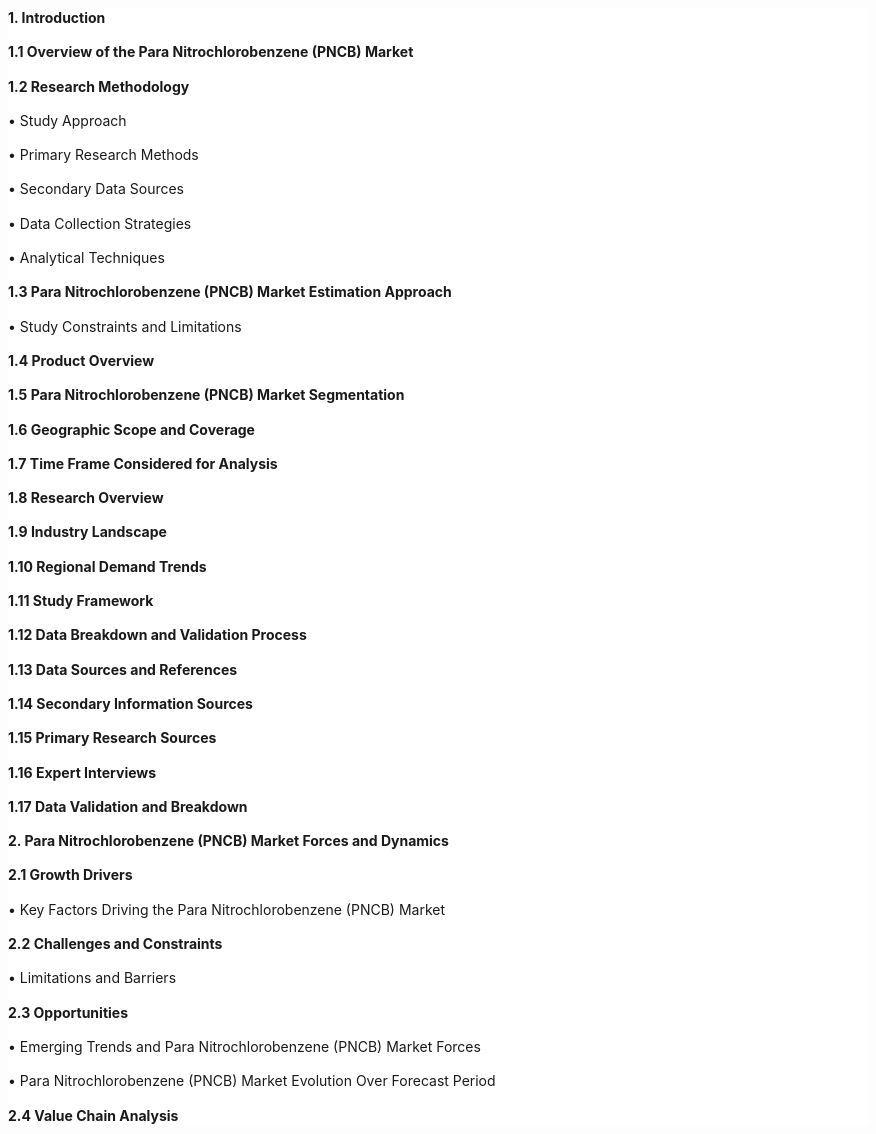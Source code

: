 <strong>1. Introduction</strong>

<strong>1.1 Overview of the Para Nitrochlorobenzene (PNCB) Market</strong>

<strong>1.2 Research Methodology</strong>

• Study Approach

• Primary Research Methods

• Secondary Data Sources

• Data Collection Strategies

• Analytical Techniques

<strong>1.3 Para Nitrochlorobenzene (PNCB) Market Estimation Approach</strong>

• Study Constraints and Limitations

<strong>1.4 Product Overview</strong>

<strong>1.5 Para Nitrochlorobenzene (PNCB) Market Segmentation</strong>

<strong>1.6 Geographic Scope and Coverage</strong>

<strong>1.7 Time Frame Considered for Analysis</strong>

<strong>1.8 Research Overview</strong>

<strong>1.9 Industry Landscape</strong>

<strong>1.10 Regional Demand Trends</strong>

<strong>1.11 Study Framework</strong>

<strong>1.12 Data Breakdown and Validation Process</strong>

<strong>1.13 Data Sources and References</strong>

<strong>1.14 Secondary Information Sources</strong>

<strong>1.15 Primary Research Sources</strong>

<strong>1.16 Expert Interviews</strong>

<strong>1.17 Data Validation and Breakdown</strong>

<strong>2. Para Nitrochlorobenzene (PNCB) Market Forces and Dynamics</strong>

<strong>2.1 Growth Drivers</strong>

• Key Factors Driving the Para Nitrochlorobenzene (PNCB) Market

<strong>2.2 Challenges and Constraints</strong>

• Limitations and Barriers

<strong>2.3 Opportunities</strong>

• Emerging Trends and Para Nitrochlorobenzene (PNCB) Market Forces

• Para Nitrochlorobenzene (PNCB) Market Evolution Over Forecast Period

<strong>2.4 Value Chain Analysis</strong>
